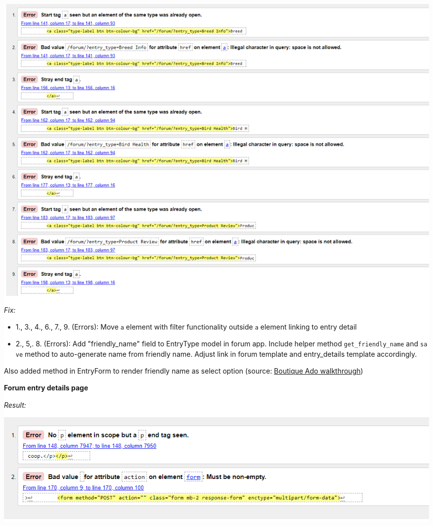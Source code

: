 ![forum results](/media/readme/validation/html-forum.png)

*Fix:*

- 1., 3., 4., 6., 7., 9. (Errors): Move ``a`` element with filter functionality outside ``a`` element linking to entry detail

- 2., 5,. 8. (Errors): Add "friendly_name" field to EntryType model in forum app. Include helper method ``get_friendly_name`` and ``save`` method to auto-generate name from friendly name. Adjust link in forum template and entry_details template accordingly.

Also added method in EntryForm to render friendly name as select option (source: [Boutique Ado walkthrough](https://github.com/Kathrin-ddggxh/CI_boutique-ado/blob/main/products/forms.py#:~:text=def%20__init__(,choices%20%3D%20friendly_names)))

**Forum entry details page**

*Result:*

![entry details result](/media/readme/validation/html-entry-detail.png)
